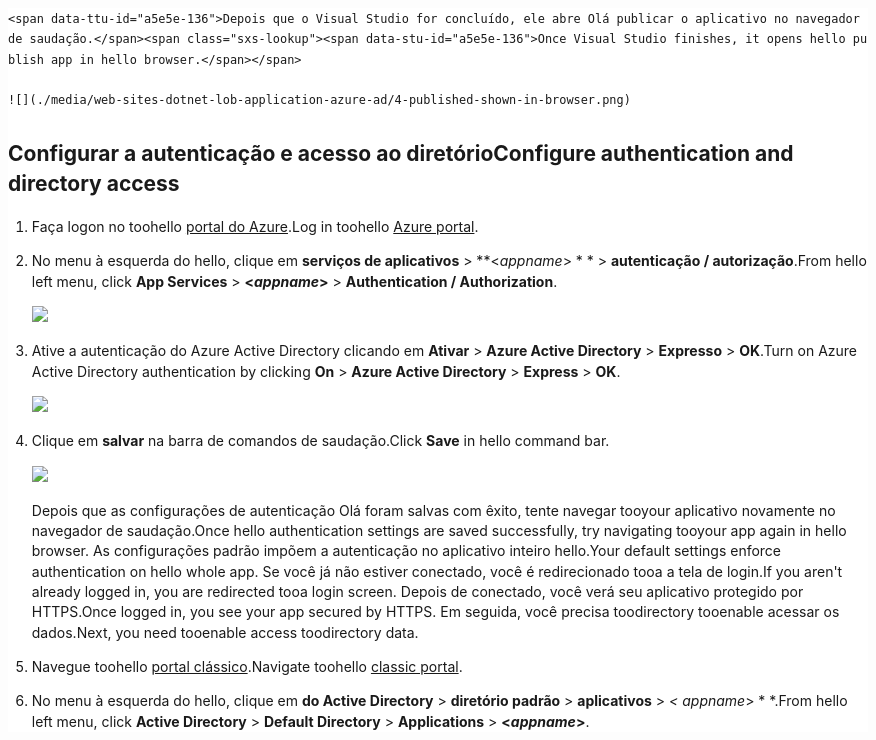     <span data-ttu-id="a5e5e-136">Depois que o Visual Studio for concluído, ele abre Olá publicar o aplicativo no navegador de saudação.</span><span class="sxs-lookup"><span data-stu-id="a5e5e-136">Once Visual Studio finishes, it opens hello publish app in hello browser.</span></span> 
   
    ![](./media/web-sites-dotnet-lob-application-azure-ad/4-published-shown-in-browser.png)

<a name="bkmk_auth"></a>

## <a name="configure-authentication-and-directory-access"></a><span data-ttu-id="a5e5e-137">Configurar a autenticação e acesso ao diretório</span><span class="sxs-lookup"><span data-stu-id="a5e5e-137">Configure authentication and directory access</span></span>
1. <span data-ttu-id="a5e5e-138">Faça logon no toohello [portal do Azure](https://portal.azure.com).</span><span class="sxs-lookup"><span data-stu-id="a5e5e-138">Log in toohello [Azure portal](https://portal.azure.com).</span></span>
2. <span data-ttu-id="a5e5e-139">No menu à esquerda do hello, clique em **serviços de aplicativos** > **&lt;*appname*> * * > **autenticação / autorização**.</span><span class="sxs-lookup"><span data-stu-id="a5e5e-139">From hello left menu, click **App Services** > **&lt;*appname*>** > **Authentication / Authorization**.</span></span>
   
    ![](./media/web-sites-dotnet-lob-application-azure-ad/5-app-service-authentication.png)
3. <span data-ttu-id="a5e5e-140">Ative a autenticação do Azure Active Directory clicando em **Ativar** > **Azure Active Directory** > **Expresso** > **OK**.</span><span class="sxs-lookup"><span data-stu-id="a5e5e-140">Turn on Azure Active Directory authentication by clicking **On** > **Azure Active Directory** > **Express** > **OK**.</span></span>
   
    ![](./media/web-sites-dotnet-lob-application-azure-ad/6-authentication-express.png)
4. <span data-ttu-id="a5e5e-141">Clique em **salvar** na barra de comandos de saudação.</span><span class="sxs-lookup"><span data-stu-id="a5e5e-141">Click **Save** in hello command bar.</span></span>
   
    ![](./media/web-sites-dotnet-lob-application-azure-ad/7-authentication-save.png)
   
    <span data-ttu-id="a5e5e-142">Depois que as configurações de autenticação Olá foram salvas com êxito, tente navegar tooyour aplicativo novamente no navegador de saudação.</span><span class="sxs-lookup"><span data-stu-id="a5e5e-142">Once hello authentication settings are saved successfully, try navigating tooyour app again in hello browser.</span></span> <span data-ttu-id="a5e5e-143">As configurações padrão impõem a autenticação no aplicativo inteiro hello.</span><span class="sxs-lookup"><span data-stu-id="a5e5e-143">Your default settings enforce authentication on hello whole app.</span></span> <span data-ttu-id="a5e5e-144">Se você já não estiver conectado, você é redirecionado tooa a tela de login.</span><span class="sxs-lookup"><span data-stu-id="a5e5e-144">If you aren't already logged in, you are redirected tooa login screen.</span></span> <span data-ttu-id="a5e5e-145">Depois de conectado, você verá seu aplicativo protegido por HTTPS.</span><span class="sxs-lookup"><span data-stu-id="a5e5e-145">Once logged in, you see your app secured by HTTPS.</span></span> <span data-ttu-id="a5e5e-146">Em seguida, você precisa toodirectory tooenable acessar os dados.</span><span class="sxs-lookup"><span data-stu-id="a5e5e-146">Next, you need tooenable access toodirectory data.</span></span> 
5. <span data-ttu-id="a5e5e-147">Navegue toohello [portal clássico](https://manage.windowsazure.com).</span><span class="sxs-lookup"><span data-stu-id="a5e5e-147">Navigate toohello [classic portal](https://manage.windowsazure.com).</span></span>
6. <span data-ttu-id="a5e5e-148">No menu à esquerda do hello, clique em **do Active Directory** > **diretório padrão** > **aplicativos**  >   **&lt;* appname*> * *.</span><span class="sxs-lookup"><span data-stu-id="a5e5e-148">From hello left menu, click **Active Directory** > **Default Directory** > **Applications** > **&lt;*appname*>**.</span></span>
   